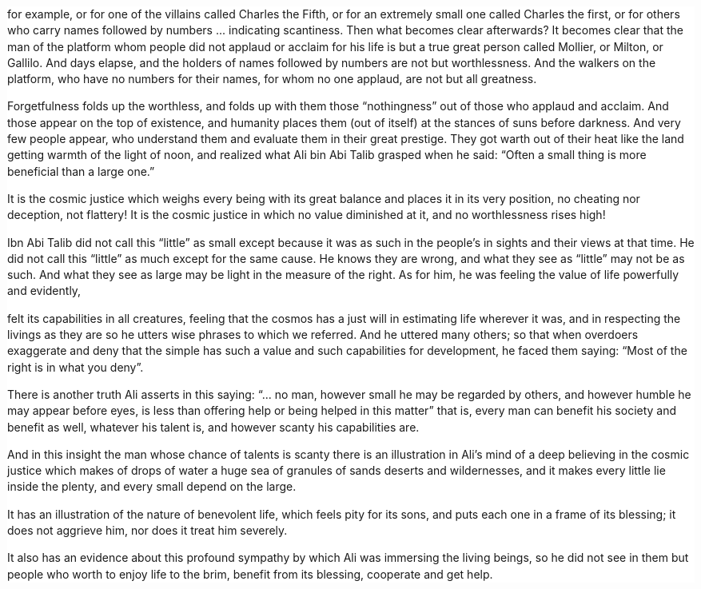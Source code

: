 for example, or for one of the villains called Charles the Fifth, or
for an extremely small one called Charles the first, or for others who
carry names followed by numbers ... indicating scantiness. Then what
becomes clear afterwards? It becomes clear that the man of the platform
whom people did not applaud or acclaim for his life is but a true great
person called Mollier, or Milton, or Gallilo. And days elapse, and the
holders of names followed by numbers are not but worthlessness. And the
walkers on the platform, who have no numbers for their names, for whom
no one applaud, are not but all greatness.

Forgetfulness folds up the worthless, and folds up with them those
“nothingness” out of those who applaud and acclaim. And those appear on
the top of existence, and humanity places them (out of itself) at the
stances of suns before darkness. And very few people appear, who
understand them and evaluate them in their great prestige. They got
warth out of their heat like the land getting warmth of the light of
noon, and realized what Ali bin Abi Talib grasped when he said: “Often a
small thing is more beneficial than a large one.”

It is the cosmic justice which weighs every being with its great
balance and places it in its very position, no cheating nor deception,
not flattery! It is the cosmic justice in which no value diminished at
it, and no worthlessness rises high!

Ibn Abi Talib did not call this “little” as small except because it was
as such in the people’s in sights and their views at that time. He did
not call this “little” as much except for the same cause. He knows they
are wrong, and what they see as “little” may not be as such. And what
they see as large may be light in the measure of the right. As for him,
he was feeling the value of life powerfully and evidently,

felt its capabilities in all creatures, feeling that the cosmos has a
just will in estimating life wherever it was, and in respecting the
livings as they are so he utters wise phrases to which we referred. And
he uttered many others; so that when overdoers exaggerate and deny that
the simple has such a value and such capabilities for development, he
faced them saying: “Most of the right is in what you deny”.

There is another truth Ali asserts in this saying: “... no man, however
small he may be regarded by others, and however humble he may appear
before eyes, is less than offering help or being helped in this matter”
that is, every man can benefit his society and benefit as well, whatever
his talent is, and however scanty his capabilities are.

And in this insight the man whose chance of talents is scanty there is
an illustration in Ali’s mind of a deep believing in the cosmic justice
which makes of drops of water a huge sea of granules of sands deserts
and wildernesses, and it makes every little lie inside the plenty, and
every small depend on the large.

It has an illustration of the nature of benevolent life, which feels
pity for its sons, and puts each one in a frame of its blessing; it does
not aggrieve him, nor does it treat him severely.

It also has an evidence about this profound sympathy by which Ali was
immersing the living beings, so he did not see in them but people who
worth to enjoy life to the brim, benefit from its blessing, cooperate
and get help.
